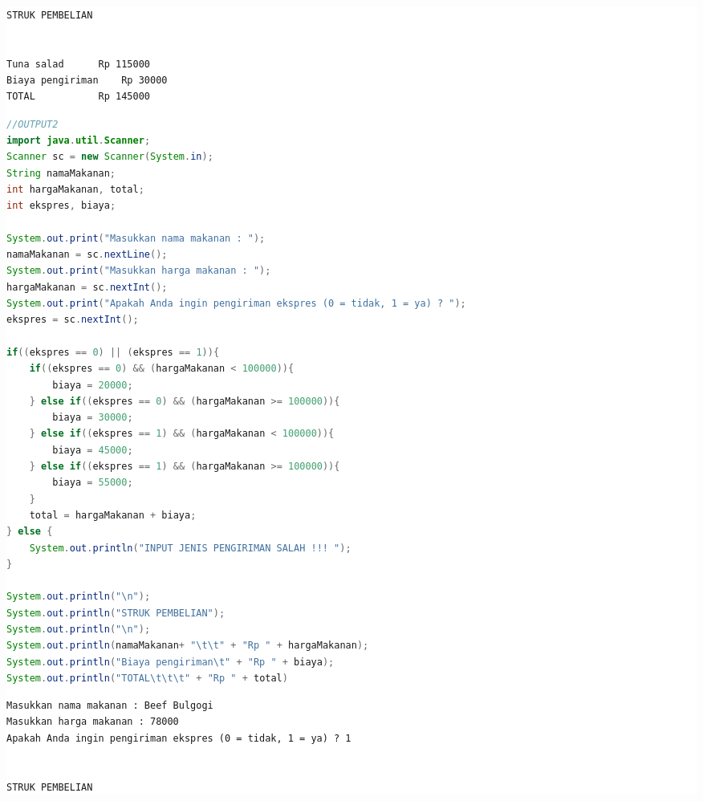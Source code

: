     
    STRUK PEMBELIAN
    
    
    Tuna salad		Rp 115000
    Biaya pengiriman	Rp 30000
    TOTAL			Rp 145000



```Java
//OUTPUT2
import java.util.Scanner;
Scanner sc = new Scanner(System.in);
String namaMakanan;
int hargaMakanan, total;
int ekspres, biaya;

System.out.print("Masukkan nama makanan : ");
namaMakanan = sc.nextLine();
System.out.print("Masukkan harga makanan : ");
hargaMakanan = sc.nextInt();
System.out.print("Apakah Anda ingin pengiriman ekspres (0 = tidak, 1 = ya) ? ");
ekspres = sc.nextInt();

if((ekspres == 0) || (ekspres == 1)){
    if((ekspres == 0) && (hargaMakanan < 100000)){
        biaya = 20000;
    } else if((ekspres == 0) && (hargaMakanan >= 100000)){
        biaya = 30000;
    } else if((ekspres == 1) && (hargaMakanan < 100000)){
        biaya = 45000;
    } else if((ekspres == 1) && (hargaMakanan >= 100000)){
        biaya = 55000;
    }
    total = hargaMakanan + biaya;
} else {
    System.out.println("INPUT JENIS PENGIRIMAN SALAH !!! ");
}

System.out.println("\n");
System.out.println("STRUK PEMBELIAN");
System.out.println("\n");
System.out.println(namaMakanan+ "\t\t" + "Rp " + hargaMakanan);
System.out.println("Biaya pengiriman\t" + "Rp " + biaya);
System.out.println("TOTAL\t\t\t" + "Rp " + total)
```

    Masukkan nama makanan : Beef Bulgogi
    Masukkan harga makanan : 78000
    Apakah Anda ingin pengiriman ekspres (0 = tidak, 1 = ya) ? 1
    
    
    STRUK PEMBELIAN
    
    